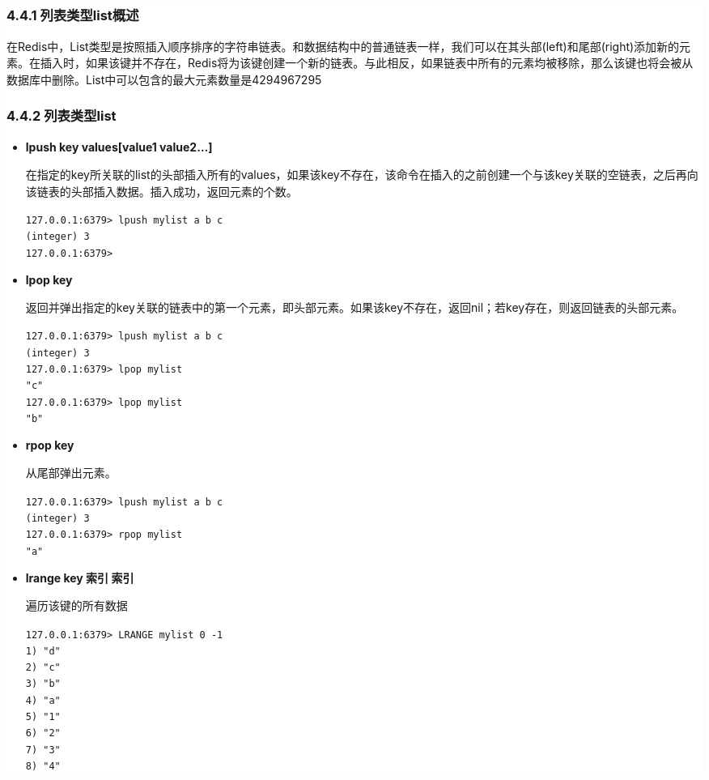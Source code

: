 ### 4.4.1 列表类型list概述

在Redis中，List类型是按照插入顺序排序的字符串链表。和数据结构中的普通链表一样，我们可以在其头部(left)和尾部(right)添加新的元素。在插入时，如果该键并不存在，Redis将为该键创建一个新的链表。与此相反，如果链表中所有的元素均被移除，那么该键也将会被从数据库中删除。List中可以包含的最大元素数量是4294967295

### 4.4.2 列表类型list

- **lpush key values[value1 value2…]**   

  在指定的key所关联的list的头部插入所有的values，如果该key不存在，该命令在插入的之前创建一个与该key关联的空链表，之后再向该链表的头部插入数据。插入成功，返回元素的个数。

  ```
  127.0.0.1:6379> lpush mylist a b c
  (integer) 3
  127.0.0.1:6379>
  ```


- **lpop key**

  返回并弹出指定的key关联的链表中的第一个元素，即头部元素。如果该key不存在，返回nil；若key存在，则返回链表的头部元素。

  ```
  127.0.0.1:6379> lpush mylist a b c
  (integer) 3
  127.0.0.1:6379> lpop mylist
  "c"
  127.0.0.1:6379> lpop mylist
  "b"
  ```

- **rpop key**

  从尾部弹出元素。

  ```
  127.0.0.1:6379> lpush mylist a b c
  (integer) 3
  127.0.0.1:6379> rpop mylist
  "a"
  ```

- **lrange key 索引 索引**

  遍历该键的所有数据

  ```
  127.0.0.1:6379> LRANGE mylist 0 -1
  1) "d"
  2) "c"
  3) "b"
  4) "a"
  5) "1"
  6) "2"
  7) "3"
  8) "4"
  ```
